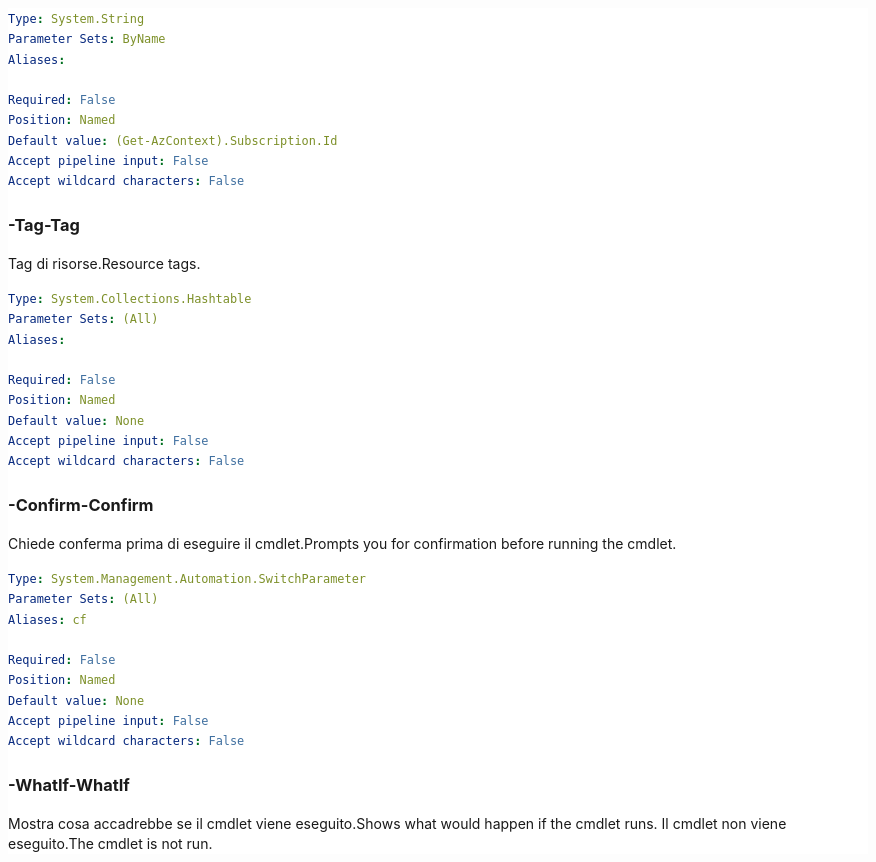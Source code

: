 ```yaml
Type: System.String
Parameter Sets: ByName
Aliases:

Required: False
Position: Named
Default value: (Get-AzContext).Subscription.Id
Accept pipeline input: False
Accept wildcard characters: False
```

### <span data-ttu-id="22846-146">-Tag</span><span class="sxs-lookup"><span data-stu-id="22846-146">-Tag</span></span>
<span data-ttu-id="22846-147">Tag di risorse.</span><span class="sxs-lookup"><span data-stu-id="22846-147">Resource tags.</span></span>

```yaml
Type: System.Collections.Hashtable
Parameter Sets: (All)
Aliases:

Required: False
Position: Named
Default value: None
Accept pipeline input: False
Accept wildcard characters: False
```

### <span data-ttu-id="22846-148">-Confirm</span><span class="sxs-lookup"><span data-stu-id="22846-148">-Confirm</span></span>
<span data-ttu-id="22846-149">Chiede conferma prima di eseguire il cmdlet.</span><span class="sxs-lookup"><span data-stu-id="22846-149">Prompts you for confirmation before running the cmdlet.</span></span>

```yaml
Type: System.Management.Automation.SwitchParameter
Parameter Sets: (All)
Aliases: cf

Required: False
Position: Named
Default value: None
Accept pipeline input: False
Accept wildcard characters: False
```

### <span data-ttu-id="22846-150">-WhatIf</span><span class="sxs-lookup"><span data-stu-id="22846-150">-WhatIf</span></span>
<span data-ttu-id="22846-151">Mostra cosa accadrebbe se il cmdlet viene eseguito.</span><span class="sxs-lookup"><span data-stu-id="22846-151">Shows what would happen if the cmdlet runs.</span></span>
<span data-ttu-id="22846-152">Il cmdlet non viene eseguito.</span><span class="sxs-lookup"><span data-stu-id="22846-152">The cmdlet is not run.</span></span>
